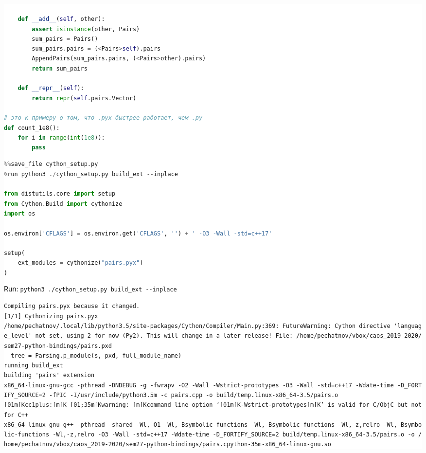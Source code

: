```python
    
    def __add__(self, other):
        assert isinstance(other, Pairs)
        sum_pairs = Pairs()
        sum_pairs.pairs = (<Pairs>self).pairs
        AppendPairs(sum_pairs.pairs, (<Pairs>other).pairs)
        return sum_pairs
    
    def __repr__(self):
        return repr(self.pairs.Vector)

# это к примеру о том, что .pyx быстрее работает, чем .py
def count_1e8():
    for i in range(int(1e8)):
        pass
```


```python
%%save_file cython_setup.py
%run python3 ./cython_setup.py build_ext --inplace 

from distutils.core import setup
from Cython.Build import cythonize
import os

os.environ['CFLAGS'] = os.environ.get('CFLAGS', '') + ' -O3 -Wall -std=c++17'

setup(
    ext_modules = cythonize("pairs.pyx")
)
```


Run: `python3 ./cython_setup.py build_ext --inplace`


    Compiling pairs.pyx because it changed.
    [1/1] Cythonizing pairs.pyx
    /home/pechatnov/.local/lib/python3.5/site-packages/Cython/Compiler/Main.py:369: FutureWarning: Cython directive 'language_level' not set, using 2 for now (Py2). This will change in a later release! File: /home/pechatnov/vbox/caos_2019-2020/sem27-python-bindings/pairs.pxd
      tree = Parsing.p_module(s, pxd, full_module_name)
    running build_ext
    building 'pairs' extension
    x86_64-linux-gnu-gcc -pthread -DNDEBUG -g -fwrapv -O2 -Wall -Wstrict-prototypes -O3 -Wall -std=c++17 -Wdate-time -D_FORTIFY_SOURCE=2 -fPIC -I/usr/include/python3.5m -c pairs.cpp -o build/temp.linux-x86_64-3.5/pairs.o
    [01m[Kcc1plus:[m[K [01;35m[Kwarning: [m[Kcommand line option ‘[01m[K-Wstrict-prototypes[m[K’ is valid for C/ObjC but not for C++
    x86_64-linux-gnu-g++ -pthread -shared -Wl,-O1 -Wl,-Bsymbolic-functions -Wl,-Bsymbolic-functions -Wl,-z,relro -Wl,-Bsymbolic-functions -Wl,-z,relro -O3 -Wall -std=c++17 -Wdate-time -D_FORTIFY_SOURCE=2 build/temp.linux-x86_64-3.5/pairs.o -o /home/pechatnov/vbox/caos_2019-2020/sem27-python-bindings/pairs.cpython-35m-x86_64-linux-gnu.so

